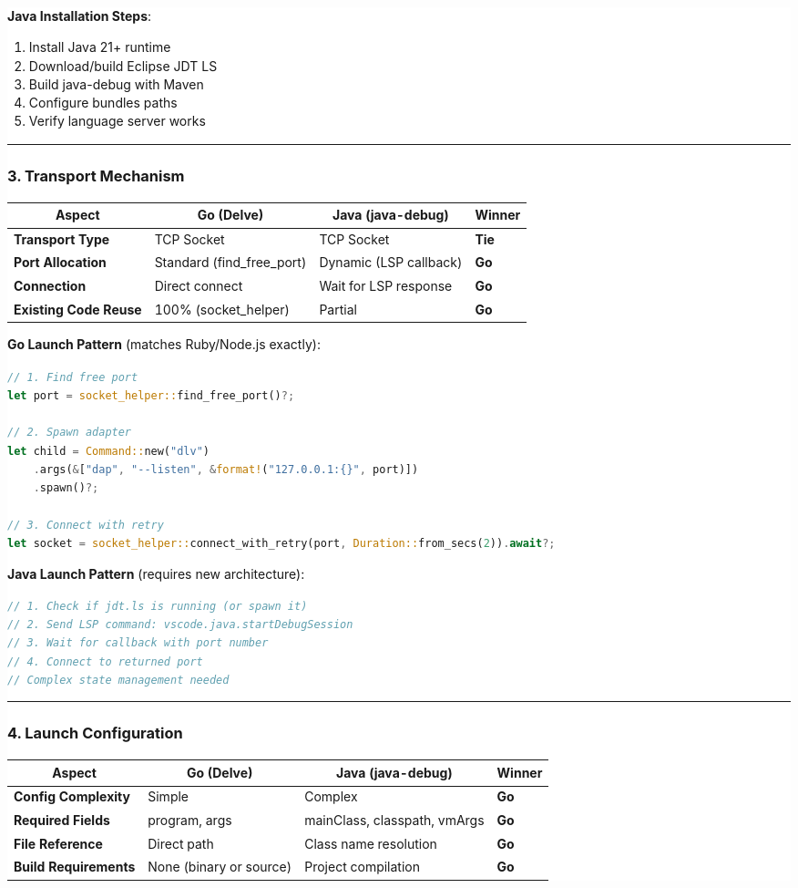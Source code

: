 **Java Installation Steps**:
1. Install Java 21+ runtime
2. Download/build Eclipse JDT LS
3. Build java-debug with Maven
4. Configure bundles paths
5. Verify language server works

---

### 3. Transport Mechanism

| Aspect | Go (Delve) | Java (java-debug) | Winner |
|--------|------------|-------------------|---------|
| **Transport Type** | TCP Socket | TCP Socket | **Tie** |
| **Port Allocation** | Standard (find_free_port) | Dynamic (LSP callback) | **Go** |
| **Connection** | Direct connect | Wait for LSP response | **Go** |
| **Existing Code Reuse** | 100% (socket_helper) | Partial | **Go** |

**Go Launch Pattern** (matches Ruby/Node.js exactly):
```rust
// 1. Find free port
let port = socket_helper::find_free_port()?;

// 2. Spawn adapter
let child = Command::new("dlv")
    .args(&["dap", "--listen", &format!("127.0.0.1:{}", port)])
    .spawn()?;

// 3. Connect with retry
let socket = socket_helper::connect_with_retry(port, Duration::from_secs(2)).await?;
```

**Java Launch Pattern** (requires new architecture):
```rust
// 1. Check if jdt.ls is running (or spawn it)
// 2. Send LSP command: vscode.java.startDebugSession
// 3. Wait for callback with port number
// 4. Connect to returned port
// Complex state management needed
```

---

### 4. Launch Configuration

| Aspect | Go (Delve) | Java (java-debug) | Winner |
|--------|------------|-------------------|---------|
| **Config Complexity** | Simple | Complex | **Go** |
| **Required Fields** | program, args | mainClass, classpath, vmArgs | **Go** |
| **File Reference** | Direct path | Class name resolution | **Go** |
| **Build Requirements** | None (binary or source) | Project compilation | **Go** |
